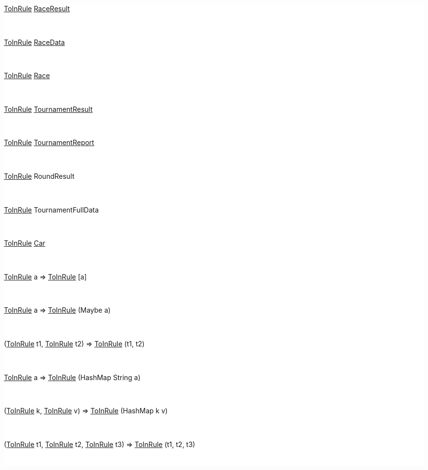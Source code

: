 [ToInRule](Data-InRules.html#t:ToInRule)
[RaceResult](Data-RacingNew.html#t:RaceResult)

 

[ToInRule](Data-InRules.html#t:ToInRule)
[RaceData](Data-RacingNew.html#t:RaceData)

 

[ToInRule](Data-InRules.html#t:ToInRule) [Race](Model-Race.html#t:Race)

 

[ToInRule](Data-InRules.html#t:ToInRule)
[TournamentResult](Model-TournamentResult.html#t:TournamentResult)

 

[ToInRule](Data-InRules.html#t:ToInRule)
[TournamentReport](Model-TournamentReport.html#t:TournamentReport)

 

[ToInRule](Data-InRules.html#t:ToInRule) RoundResult

 

[ToInRule](Data-InRules.html#t:ToInRule) TournamentFullData

 

[ToInRule](Data-InRules.html#t:ToInRule) [Car](Model-Car.html#t:Car)

 

[ToInRule](Data-InRules.html#t:ToInRule) a =\>
[ToInRule](Data-InRules.html#t:ToInRule) [a]

 

[ToInRule](Data-InRules.html#t:ToInRule) a =\>
[ToInRule](Data-InRules.html#t:ToInRule) (Maybe a)

 

([ToInRule](Data-InRules.html#t:ToInRule) t1,
[ToInRule](Data-InRules.html#t:ToInRule) t2) =\>
[ToInRule](Data-InRules.html#t:ToInRule) (t1, t2)

 

[ToInRule](Data-InRules.html#t:ToInRule) a =\>
[ToInRule](Data-InRules.html#t:ToInRule) (HashMap String a)

 

([ToInRule](Data-InRules.html#t:ToInRule) k,
[ToInRule](Data-InRules.html#t:ToInRule) v) =\>
[ToInRule](Data-InRules.html#t:ToInRule) (HashMap k v)

 

([ToInRule](Data-InRules.html#t:ToInRule) t1,
[ToInRule](Data-InRules.html#t:ToInRule) t2,
[ToInRule](Data-InRules.html#t:ToInRule) t3) =\>
[ToInRule](Data-InRules.html#t:ToInRule) (t1, t2, t3)

 
